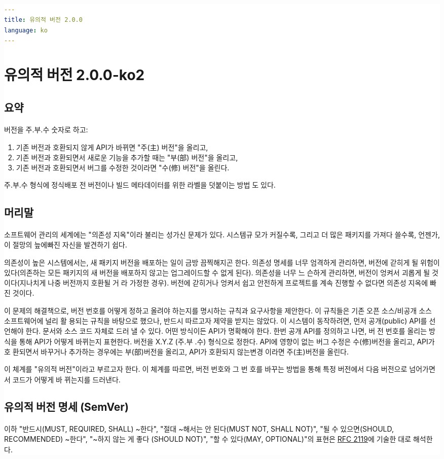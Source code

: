 ```yaml
---
title: 유의적 버전 2.0.0
language: ko
---
```


# 유의적 버전 2.0.0-ko2

## 요약

버전을 주.부.수 숫자로 하고:

1. 기존 버전과 호환되지 않게 API가 바뀌면 "주(主) 버전"을 올리고,
1. 기존 버전과 호환되면서 새로운 기능을 추가할 때는 "부(部) 버전"을 올리고,
1. 기존 버전과 호환되면서 버그를 수정한 것이라면 "수(修) 버전"을 올린다.

주.부.수 형식에 정식배포 전 버전이나 빌드 메타데이터를 위한 라벨을 덧붙이는 방법
도 있다.

## 머리말

소프트웨어 관리의 세계에는 "의존성 지옥"이라 불리는 성가신 문제가 있다. 시스템규
모가 커질수록, 그리고 더 많은 패키지를 가져다 쓸수록, 언젠가, 이 절망의 늪에빠진
자신을 발견하기 쉽다.

의존성이 높은 시스템에서는, 새 패키지 버전을 배포하는 일이 금방 끔찍해지곤 한다.
의존성 명세를 너무 엄격하게 관리하면, 버전에 갇히게 될 위험이 있다(의존하는 모든
패키지의 새 버전을 배포하지 않고는 업그레이드할 수 없게 된다). 의존성을 너무 느
슨하게 관리하면, 버전이 엉켜서 괴롭게 될 것이다(지나치게 나중 버전까지 호환될 거
라 가정한 경우). 버전에 갇히거나 엉켜서 쉽고 안전하게 프로젝트를 계속 진행할 수
없다면 의존성 지옥에 빠진 것이다.

이 문제의 해결책으로, 버전 번호를 어떻게 정하고 올려야 하는지를 명시하는 규칙과
요구사항을 제안한다. 이 규칙들은 기존 오픈 소스/비공개 소스 소프트웨어에 널리 활
용되는 규칙을 바탕으로 했으나, 반드시 따르고자 제약을 받지는 않았다. 이 시스템이
동작하려면, 먼저 공개(public) API를 선언해야 한다. 문서와 소스 코드 자체로 드러
낼 수 있다. 어떤 방식이든 API가 명확해야 한다. 한번 공개 API를 정의하고 나면, 버
전 번호를 올리는 방식을 통해 API가 어떻게 바뀌는지 표현한다. 버전을 X.Y.Z (주.부
.수) 형식으로 정한다. API에 영향이 없는 버그 수정은 수(修)버전을 올리고, API가호
환되면서 바꾸거나 추가하는 경우에는 부(部)버전을 올리고, API가 호환되지 않는변경
이라면 주(主)버전을 올린다.

이 체계를 "유의적 버전"이라고 부르고자 한다. 이 체계를 따르면, 버전 번호와 그 번
호를 바꾸는 방법을 통해 특정 버전에서 다음 버전으로 넘어가면서 코드가 어떻게 바
뀌는지를 드러낸다.

## 유의적 버전 명세 (SemVer)

이하 "반드시(MUST, REQUIRED, SHALL) ~한다", "절대 ~해서는 안 된다(MUST NOT,
SHALL NOT)", "될 수 있으면(SHOULD, RECOMMENDED) ~한다", "~하지 않는 게 좋다
(SHOULD NOT)", "할 수 있다(MAY, OPTIONAL)"의 표현은
[RFC 2119](http://tools.ietf.org/html/rfc2119)에 기술한 대로 해석한다.

